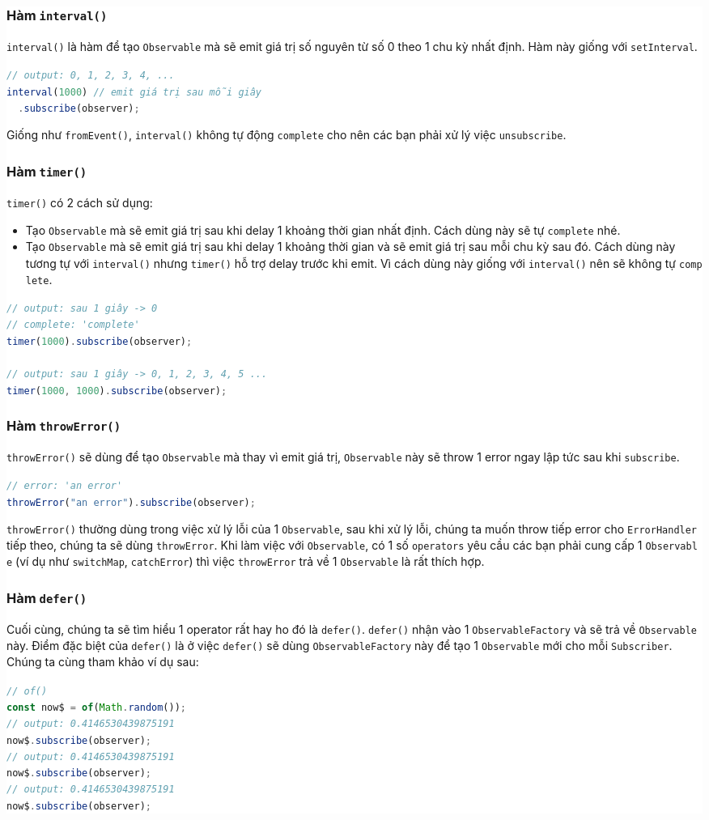 ### Hàm `interval()`

`interval()` là hàm để tạo `Observable` mà sẽ emit giá trị số nguyên từ số 0 theo 1 chu kỳ nhất định. Hàm này giống với `setInterval`.

```typescript
// output: 0, 1, 2, 3, 4, ...
interval(1000) // emit giá trị sau mỗi giây
  .subscribe(observer);
```

Giống như `fromEvent()`, `interval()` không tự động `complete` cho nên các bạn phải xử lý việc `unsubscribe`.

### Hàm `timer()`

`timer()` có 2 cách sử dụng:

- Tạo `Observable` mà sẽ emit giá trị sau khi delay 1 khoảng thời gian nhất định. Cách dùng này sẽ tự `complete` nhé.
- Tạo `Observable` mà sẽ emit giá trị sau khi delay 1 khoảng thời gian và sẽ emit giá trị sau mỗi chu kỳ sau đó. Cách dùng này tương tự với `interval()` nhưng `timer()` hỗ trợ delay trước khi emit. Vì cách dùng này giống với `interval()` nên sẽ không tự `complete`.

```typescript
// output: sau 1 giây -> 0
// complete: 'complete'
timer(1000).subscribe(observer);

// output: sau 1 giây -> 0, 1, 2, 3, 4, 5 ...
timer(1000, 1000).subscribe(observer);
```

### Hàm `throwError()`

`throwError()` sẽ dùng để tạo `Observable` mà thay vì emit giá trị, `Observable` này sẽ throw 1 error ngay lập tức sau khi `subscribe`.

```typescript
// error: 'an error'
throwError("an error").subscribe(observer);
```

`throwError()` thường dùng trong việc xử lý lỗi của 1 `Observable`, sau khi xử lý lỗi, chúng ta muốn throw tiếp error cho `ErrorHandler` tiếp theo, chúng ta sẽ dùng `throwError`. Khi làm
việc với `Observable`, có 1 số `operators` yêu cầu các bạn phải cung cấp 1 `Observable` (ví dụ như `switchMap`, `catchError`) thì việc `throwError` trả về 1 `Observable` là rất thích hợp.

### Hàm `defer()`

Cuối cùng, chúng ta sẽ tìm hiểu 1 operator rất hay ho đó là `defer()`. `defer()` nhận vào 1 `ObservableFactory` và sẽ trả về `Observable` này. Điểm đặc biệt của `defer()` là ở việc `defer()` sẽ dùng `ObservableFactory` này để tạo 1 `Observable` mới cho mỗi `Subscriber`. Chúng ta cùng tham khảo ví dụ sau:

```typescript
// of()
const now$ = of(Math.random());
// output: 0.4146530439875191
now$.subscribe(observer);
// output: 0.4146530439875191
now$.subscribe(observer);
// output: 0.4146530439875191
now$.subscribe(observer);
```
